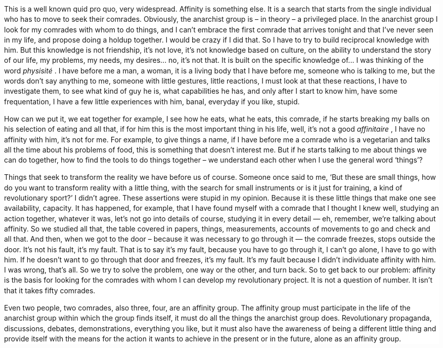 <p>
This is a well known quid pro quo, very widespread. Affinity is something else. It is a search that starts from the single individual who has to move to seek their comrades. Obviously, the anarchist group is – in theory – a privileged place. In the anarchist group I look for my comrades with whom to do things, and I can’t embrace the first comrade that arrives tonight and that I’ve never seen in my life, and propose doing a holdup together. I would be crazy if I did that. So I have to try to build reciprocal knowledge with him. But this knowledge is not friendship, it’s not love, it’s not knowledge based on culture, on the ability to understand the story of our life, my problems, my needs, my desires... no, it’s not that. It is built on the specific knowledge of... I was thinking of the word <em>physisité</em> . I have before me a man, a woman, it is a living body that I have before me, someone who is talking to me, but the words don’t say anything to me, someone with little gestures, little reactions, I must look at that these reactions, I have to investigate them, to see what kind of guy he is, what capabilities he has, and only after I start to know him, have some frequentation, I have a few little experiences with him, banal, everyday if you like, stupid.
</p>

<p>
How can we put it, we eat together for example, I see how he eats, what he eats, this comrade, if he starts breaking my balls on his selection of eating and all that, if for him this is the most important thing in his life, well, it’s not a good <em>affinitaire</em> , I have no affinity with him, it’s not for me. For example, to give things a name, if I have before me a comrade who is a vegetarian and talks all the time about his problems of food, this is something that doesn’t interest me. But if he starts talking to me about things we can do together, how to find the tools to do things together – we understand each other when I use the general word ‘things’?
</p>

<p>
Things that seek to transform the reality we have before us of course. Someone once said to me, ‘But these are small things, how do you want to transform reality with a little thing, with the search for small instruments or is it just for training, a kind of revolutionary sport?’ I didn’t agree. These assertions were stupid in my opinion.
Because it is these little things that make one see availability, capacity. It has happened, for example, that I have found myself with a comrade that I thought I knew well, studying an action together, whatever it was, let’s not go into details of course, studying it in every detail — eh, remember, we’re talking about affinity. So we studied all that, the table covered in papers, things, measurements, accounts of movements to go and check and all that. And then, when we got to the door – because it was necessary to go through it — the comrade freezes, stops outside the door. It’s not his fault, it’s my fault. That is to say it’s my fault, because you have to go through it, I can’t go alone, I have to go with him. If he doesn’t want to go through that door and freezes, it’s my fault. It’s my fault because I didn’t individuate affinity with him. I was wrong, that’s all. So we try to solve the problem, one way or the other, and turn back. So to get back to our problem: affinity is the basis for looking for the comrades with whom I can develop my revolutionary project. It is not a question of number. It isn’t that it takes fifty comrades.
</p>

<p>
Even two people, two comrades, also three, four, are an affinity group. The affinity group must participate in the life of the anarchist group within which the group finds itself, it must do all the things the anarchist group does. Revolutionary propaganda, discussions, debates, demonstrations, everything you like, but it must also have the awareness of being a different little thing and provide itself with the means for the action it wants to achieve in the present or in the future, alone as an affinity group.
</p>

